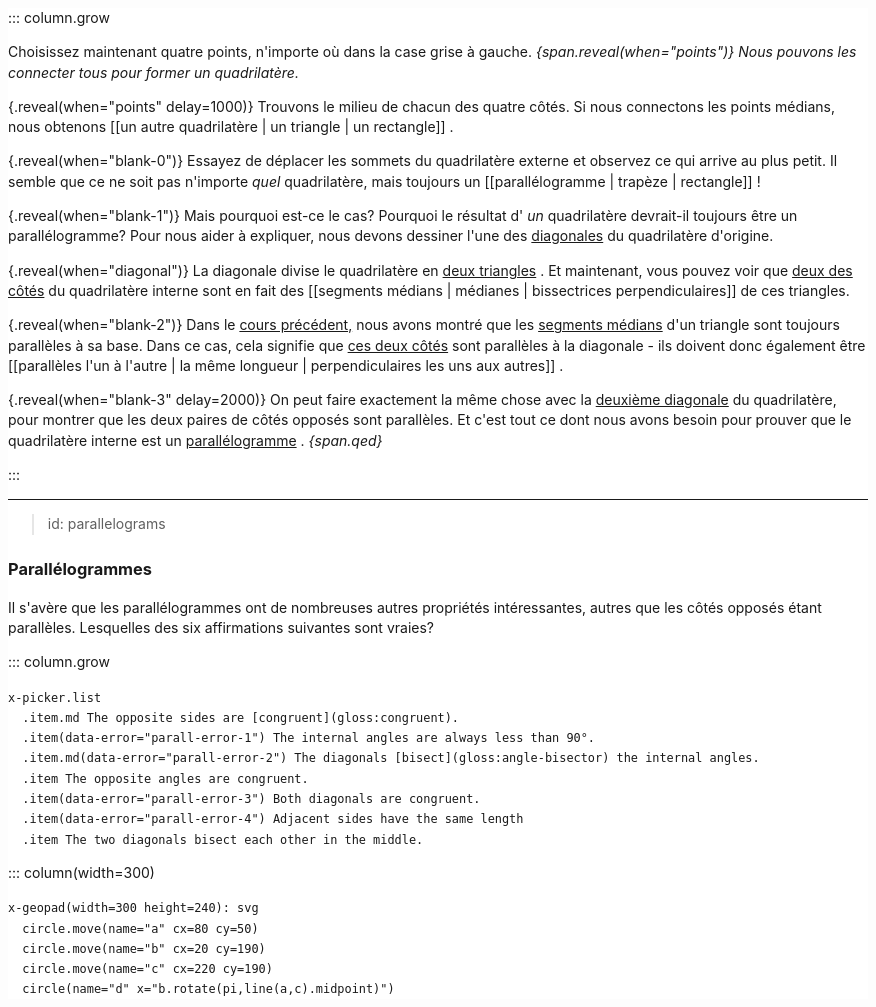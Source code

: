 ::: column.grow

 Choisissez maintenant quatre points, n'importe où dans la case grise à gauche. _{span.reveal(when="points")} Nous pouvons les connecter tous pour former un quadrilatère._ 

{.reveal(when="points" delay=1000)} Trouvons le milieu de chacun des quatre côtés. Si nous connectons les points médians, nous obtenons [[un autre quadrilatère | un triangle | un rectangle]] . 

{.reveal(when="blank-0")} Essayez de déplacer les sommets du quadrilatère externe et observez ce qui arrive au plus petit. Il semble que ce ne soit pas n'importe _quel_ quadrilatère, mais toujours un [[parallélogramme | trapèze | rectangle]] ! 

{.reveal(when="blank-1")} Mais pourquoi est-ce le cas? Pourquoi le résultat d' _un_ quadrilatère devrait-il toujours être un parallélogramme? Pour nous aider à expliquer, nous devons dessiner l'une des [diagonales](gloss:polygon-diagonal) du quadrilatère d'origine. 

{.reveal(when="diagonal")} La diagonale divise le quadrilatère en [deux triangles](target:triangle) . Et maintenant, vous pouvez voir que [deux des côtés](target:midsegment) du quadrilatère interne sont en fait des [[segments médians | médianes | bissectrices perpendiculaires]] de ces triangles. 

{.reveal(when="blank-2")} Dans le [cours précédent,](/course/triangles/properties) nous avons montré que les [segments médians](gloss:triangle-midsegment) d'un triangle sont toujours parallèles à sa base. Dans ce cas, cela signifie que [ces deux côtés](target:parallel) sont parallèles à la diagonale - ils doivent donc également être [[parallèles l'un à l'autre | la même longueur | perpendiculaires les uns aux autres]] . 

{.reveal(when="blank-3" delay=2000)} On peut faire exactement la même chose avec la [deuxième diagonale](target:other) du quadrilatère, pour montrer que les deux paires de côtés opposés sont parallèles. Et c'est tout ce dont nous avons besoin pour prouver que le quadrilatère interne est un [parallélogramme](gloss:parallelogram) . _{span.qed}_ 

:::

---
> id: parallelograms

### Parallélogrammes 

 Il s'avère que les parallélogrammes ont de nombreuses autres propriétés intéressantes, autres que les côtés opposés étant parallèles. Lesquelles des six affirmations suivantes sont vraies? 

::: column.grow

    x-picker.list
      .item.md The opposite sides are [congruent](gloss:congruent).
      .item(data-error="parall-error-1") The internal angles are always less than 90°.
      .item.md(data-error="parall-error-2") The diagonals [bisect](gloss:angle-bisector) the internal angles.
      .item The opposite angles are congruent.
      .item(data-error="parall-error-3") Both diagonals are congruent.
      .item(data-error="parall-error-4") Adjacent sides have the same length
      .item The two diagonals bisect each other in the middle.

::: column(width=300)

    x-geopad(width=300 height=240): svg
      circle.move(name="a" cx=80 cy=50)
      circle.move(name="b" cx=20 cy=190)
      circle.move(name="c" cx=220 cy=190)
      circle(name="d" x="b.rotate(pi,line(a,c).midpoint)")
    